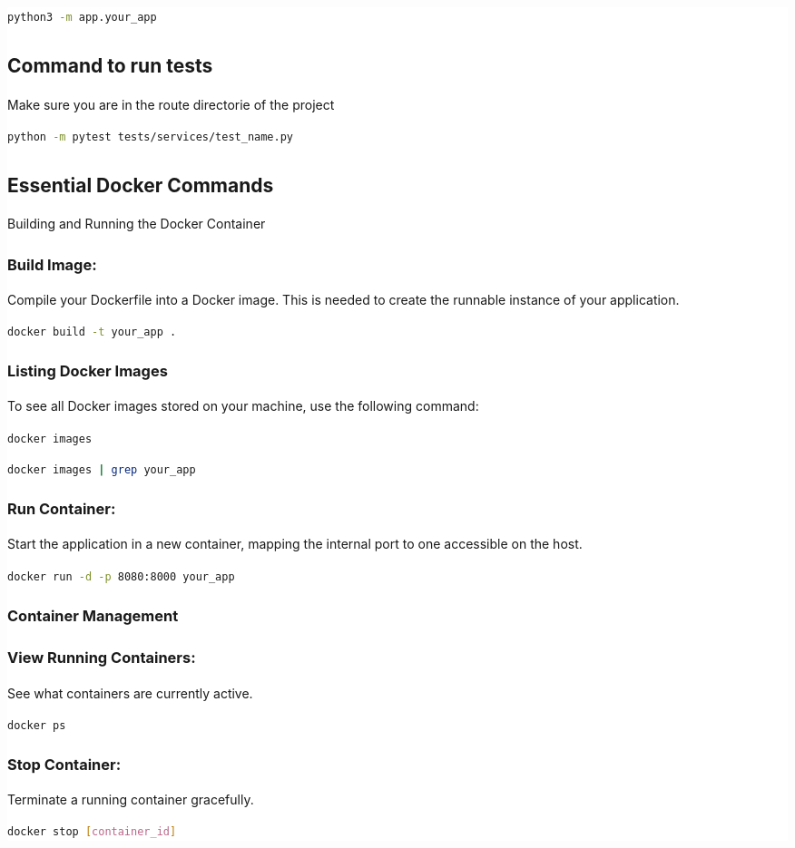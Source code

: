 ```bash
python3 -m app.your_app
```

## Command to run tests
Make sure you are in the route directorie of the project

```bash
python -m pytest tests/services/test_name.py
```

## Essential Docker Commands
Building and Running the Docker Container

### Build Image:
Compile your Dockerfile into a Docker image. This is needed to create the runnable instance of your application.

```bash
docker build -t your_app .
```
### Listing Docker Images
To see all Docker images stored on your machine, use the following command:

```bash
docker images
```

```bash
docker images | grep your_app
```

### Run Container:
Start the application in a new container, mapping the internal port to one accessible on the host.

```bash
docker run -d -p 8080:8000 your_app
```

### Container Management
### View Running Containers:
See what containers are currently active.

```bash
docker ps
```

### Stop Container:
Terminate a running container gracefully.

```bash
docker stop [container_id]
```
